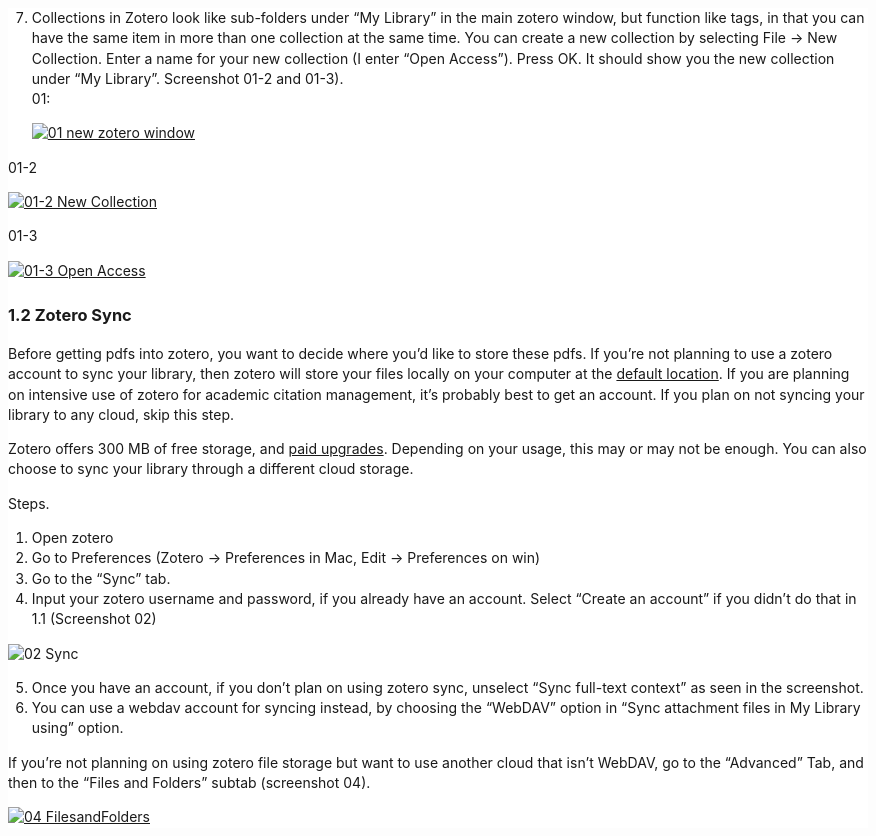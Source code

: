 7.  Collections in Zotero look like sub-folders under “My Library” in the main zotero window, but function like tags, in that you can have the same item in more than one collection at the same time. You can create a new collection by selecting File → New Collection. Enter a name for your new collection (I enter “Open Access”). Press OK. It should show you the new collection under “My Library”. Screenshot 01-2 and 01-3).  
    01:  
    
    [![01 new zotero window](https://forum.obsidian.md/uploads/default/optimized/2X/f/f0a77470ff36888cba03c3413f2e95b0e369881a_2_690x411.png)](https://forum.obsidian.md/uploads/default/original/2X/f/f0a77470ff36888cba03c3413f2e95b0e369881a.png "01 new zotero window")
    

01-2  

[![01-2 New Collection](https://forum.obsidian.md/uploads/default/optimized/2X/f/fa8f5a8c649e1f5988a504cc9ae25a1749d18035_2_690x414.png)](https://forum.obsidian.md/uploads/default/original/2X/f/fa8f5a8c649e1f5988a504cc9ae25a1749d18035.png "01-2 New Collection")

01-3  

[![01-3 Open Access](https://forum.obsidian.md/uploads/default/optimized/2X/a/a39a57543a7844757b440b32c17907a12d45ec42_2_690x408.png)](https://forum.obsidian.md/uploads/default/original/2X/a/a39a57543a7844757b440b32c17907a12d45ec42.png "01-3 Open Access")

### [](https://forum.obsidian.md/t/zotero-zotfile-mdnotes-obsidian-dataview-workflow/15536#h-12-zotero-sync-3)1.2 Zotero Sync

Before getting pdfs into zotero, you want to decide where you’d like to store these pdfs. If you’re not planning to use a zotero account to sync your library, then zotero will store your files locally on your computer at the [default location](https://www.zotero.org/support/zotero_data). If you are planning on intensive use of zotero for academic citation management, it’s probably best to get an account. If you plan on not syncing your library to any cloud, skip this step.

Zotero offers 300 MB of free storage, and [paid upgrades](https://www.zotero.org/settings/storage?ref=usb). Depending on your usage, this may or may not be enough. You can also choose to sync your library through a different cloud storage.

Steps.

1.  Open zotero
2.  Go to Preferences (Zotero → Preferences in Mac, Edit → Preferences on win)
3.  Go to the “Sync” tab.
4.  Input your zotero username and password, if you already have an account. Select “Create an account” if you didn’t do that in 1.1 (Screenshot 02)

![02 Sync](https://forum.obsidian.md/uploads/default/original/2X/9/949a5e4eba89eeddc01fcc19079b1a1f6c3e7f8b.png)

5.  Once you have an account, if you don’t plan on using zotero sync, unselect “Sync full-text context” as seen in the screenshot.
6.  You can use a webdav account for syncing instead, by choosing the “WebDAV” option in “Sync attachment files in My Library using” option.

If you’re not planning on using zotero file storage but want to use another cloud that isn’t WebDAV, go to the “Advanced” Tab, and then to the “Files and Folders” subtab (screenshot 04).

[![04 FilesandFolders](https://forum.obsidian.md/uploads/default/optimized/2X/e/e58c60c1eed7e92b4ad13c32dc72e7226d2df770_2_510x499.png)](https://forum.obsidian.md/uploads/default/original/2X/e/e58c60c1eed7e92b4ad13c32dc72e7226d2df770.png "04 FilesandFolders")

